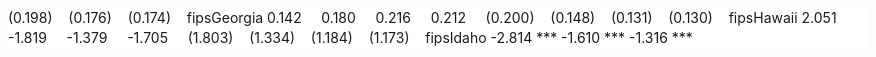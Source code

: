<td style="vertical-align: top; text-align: right; white-space: nowrap; padding: 4pt 4pt 4pt 4pt;">(0.198)&nbsp;&nbsp;&nbsp;</td>
<td style="vertical-align: top; text-align: right; white-space: nowrap; padding: 4pt 4pt 4pt 4pt;">(0.176)&nbsp;&nbsp;&nbsp;</td>
<td style="vertical-align: top; text-align: right; white-space: nowrap; padding: 4pt 4pt 4pt 4pt;">(0.174)&nbsp;&nbsp;&nbsp;</td>
</tr>
<tr>
<td style="vertical-align: top; text-align: left; white-space: nowrap; padding: 4pt 4pt 4pt 4pt;">fipsGeorgia</td>
<td style="vertical-align: top; text-align: right; white-space: nowrap; padding: 4pt 4pt 4pt 4pt;">0.142&nbsp;&nbsp;&nbsp;&nbsp;</td>
<td style="vertical-align: top; text-align: right; white-space: nowrap; padding: 4pt 4pt 4pt 4pt;">0.180&nbsp;&nbsp;&nbsp;&nbsp;</td>
<td style="vertical-align: top; text-align: right; white-space: nowrap; padding: 4pt 4pt 4pt 4pt;">0.216&nbsp;&nbsp;&nbsp;&nbsp;</td>
<td style="vertical-align: top; text-align: right; white-space: nowrap; padding: 4pt 4pt 4pt 4pt;">0.212&nbsp;&nbsp;&nbsp;&nbsp;</td>
</tr>
<tr>
<td style="vertical-align: top; text-align: left; white-space: nowrap; padding: 4pt 4pt 4pt 4pt;"></td>
<td style="vertical-align: top; text-align: right; white-space: nowrap; padding: 4pt 4pt 4pt 4pt;">(0.200)&nbsp;&nbsp;&nbsp;</td>
<td style="vertical-align: top; text-align: right; white-space: nowrap; padding: 4pt 4pt 4pt 4pt;">(0.148)&nbsp;&nbsp;&nbsp;</td>
<td style="vertical-align: top; text-align: right; white-space: nowrap; padding: 4pt 4pt 4pt 4pt;">(0.131)&nbsp;&nbsp;&nbsp;</td>
<td style="vertical-align: top; text-align: right; white-space: nowrap; padding: 4pt 4pt 4pt 4pt;">(0.130)&nbsp;&nbsp;&nbsp;</td>
</tr>
<tr>
<td style="vertical-align: top; text-align: left; white-space: nowrap; padding: 4pt 4pt 4pt 4pt;">fipsHawaii</td>
<td style="vertical-align: top; text-align: right; white-space: nowrap; padding: 4pt 4pt 4pt 4pt;">2.051&nbsp;&nbsp;&nbsp;&nbsp;</td>
<td style="vertical-align: top; text-align: right; white-space: nowrap; padding: 4pt 4pt 4pt 4pt;">-1.819&nbsp;&nbsp;&nbsp;&nbsp;</td>
<td style="vertical-align: top; text-align: right; white-space: nowrap; padding: 4pt 4pt 4pt 4pt;">-1.379&nbsp;&nbsp;&nbsp;&nbsp;</td>
<td style="vertical-align: top; text-align: right; white-space: nowrap; padding: 4pt 4pt 4pt 4pt;">-1.705&nbsp;&nbsp;&nbsp;&nbsp;</td>
</tr>
<tr>
<td style="vertical-align: top; text-align: left; white-space: nowrap; padding: 4pt 4pt 4pt 4pt;"></td>
<td style="vertical-align: top; text-align: right; white-space: nowrap; padding: 4pt 4pt 4pt 4pt;">(1.803)&nbsp;&nbsp;&nbsp;</td>
<td style="vertical-align: top; text-align: right; white-space: nowrap; padding: 4pt 4pt 4pt 4pt;">(1.334)&nbsp;&nbsp;&nbsp;</td>
<td style="vertical-align: top; text-align: right; white-space: nowrap; padding: 4pt 4pt 4pt 4pt;">(1.184)&nbsp;&nbsp;&nbsp;</td>
<td style="vertical-align: top; text-align: right; white-space: nowrap; padding: 4pt 4pt 4pt 4pt;">(1.173)&nbsp;&nbsp;&nbsp;</td>
</tr>
<tr>
<td style="vertical-align: top; text-align: left; white-space: nowrap; padding: 4pt 4pt 4pt 4pt;">fipsIdaho</td>
<td style="vertical-align: top; text-align: right; white-space: nowrap; padding: 4pt 4pt 4pt 4pt;">-2.814 ***</td>
<td style="vertical-align: top; text-align: right; white-space: nowrap; padding: 4pt 4pt 4pt 4pt;">-1.610 ***</td>
<td style="vertical-align: top; text-align: right; white-space: nowrap; padding: 4pt 4pt 4pt 4pt;">-1.316 ***</td>